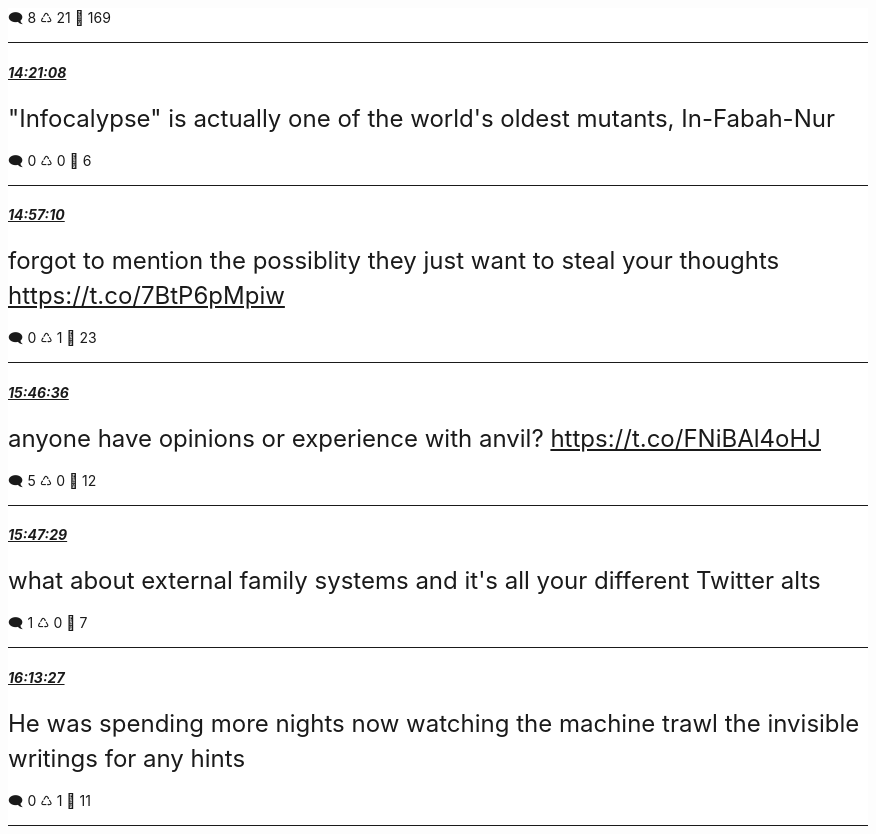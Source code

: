 

🗨️ 8 ♺ 21 🤍  169   

---
    
#### <a href = "https://twitter.com/deepfates/status/1402722451700666371">*14:21:08*</a>

<font size="5">"Infocalypse" is actually one of the world's oldest mutants, In-Fabah-Nur</font>



🗨️ 0 ♺ 0 🤍  6   

---
    
#### <a href = "https://twitter.com/deepfates/status/1402731520222130178">*14:57:10*</a>

<font size="5">forgot to mention the possiblity they just want to steal your thoughts   https://t.co/7BtP6pMpiw</font>



🗨️ 0 ♺ 1 🤍  23   

---
    
#### <a href = "https://twitter.com/deepfates/status/1402743960477437953">*15:46:36*</a>

<font size="5">anyone have opinions or experience with anvil?   https://t.co/FNiBAl4oHJ</font>



🗨️ 5 ♺ 0 🤍  12   

---
    
#### <a href = "https://twitter.com/deepfates/status/1402744182532304899">*15:47:29*</a>

<font size="5">what about external family systems and it's all your different Twitter alts</font>



🗨️ 1 ♺ 0 🤍  7   

---
    
#### <a href = "https://twitter.com/deepfates/status/1402750715475501057">*16:13:27*</a>

<font size="5">He was spending more nights now watching the machine trawl the invisible writings for any hints</font>



🗨️ 0 ♺ 1 🤍  11   

---
    